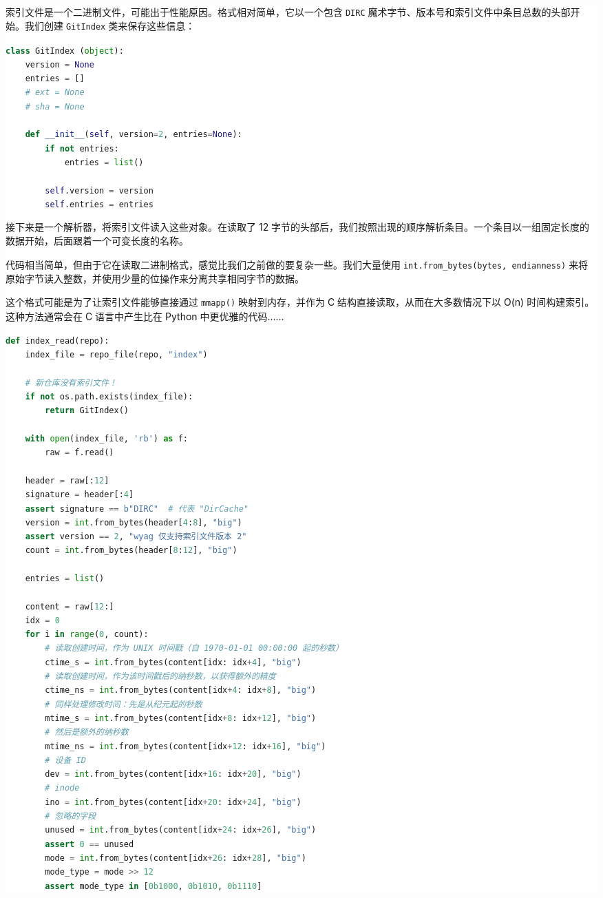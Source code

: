 索引文件是一个二进制文件，可能出于性能原因。格式相对简单，它以一个包含 `DIRC` 魔术字节、版本号和索引文件中条目总数的头部开始。我们创建 `GitIndex` 类来保存这些信息：

```python
class GitIndex (object):
    version = None
    entries = []
    # ext = None
    # sha = None

    def __init__(self, version=2, entries=None):
        if not entries:
            entries = list()

        self.version = version
        self.entries = entries
```

接下来是一个解析器，将索引文件读入这些对象。在读取了 12 字节的头部后，我们按照出现的顺序解析条目。一个条目以一组固定长度的数据开始，后面跟着一个可变长度的名称。

代码相当简单，但由于它在读取二进制格式，感觉比我们之前做的要复杂一些。我们大量使用 `int.from_bytes(bytes, endianness)` 来将原始字节读入整数，并使用少量的位操作来分离共享相同字节的数据。

这个格式可能是为了让索引文件能够直接通过 `mmapp()` 映射到内存，并作为 C 结构直接读取，从而在大多数情况下以 O(n) 时间构建索引。这种方法通常会在 C 语言中产生比在 Python 中更优雅的代码……

```python
def index_read(repo):
    index_file = repo_file(repo, "index")

    # 新仓库没有索引文件！
    if not os.path.exists(index_file):
        return GitIndex()

    with open(index_file, 'rb') as f:
        raw = f.read()

    header = raw[:12]
    signature = header[:4]
    assert signature == b"DIRC"  # 代表 "DirCache"
    version = int.from_bytes(header[4:8], "big")
    assert version == 2, "wyag 仅支持索引文件版本 2"
    count = int.from_bytes(header[8:12], "big")

    entries = list()

    content = raw[12:]
    idx = 0
    for i in range(0, count):
        # 读取创建时间，作为 UNIX 时间戳（自 1970-01-01 00:00:00 起的秒数）
        ctime_s = int.from_bytes(content[idx: idx+4], "big")
        # 读取创建时间，作为该时间戳后的纳秒数，以获得额外的精度
        ctime_ns = int.from_bytes(content[idx+4: idx+8], "big")
        # 同样处理修改时间：先是从纪元起的秒数
        mtime_s = int.from_bytes(content[idx+8: idx+12], "big")
        # 然后是额外的纳秒数
        mtime_ns = int.from_bytes(content[idx+12: idx+16], "big")
        # 设备 ID
        dev = int.from_bytes(content[idx+16: idx+20], "big")
        # inode
        ino = int.from_bytes(content[idx+20: idx+24], "big")
        # 忽略的字段
        unused = int.from_bytes(content[idx+24: idx+26], "big")
        assert 0 == unused
        mode = int.from_bytes(content[idx+26: idx+28], "big")
        mode_type = mode >> 12
        assert mode_type in [0b1000, 0b1010, 0b1110]
```